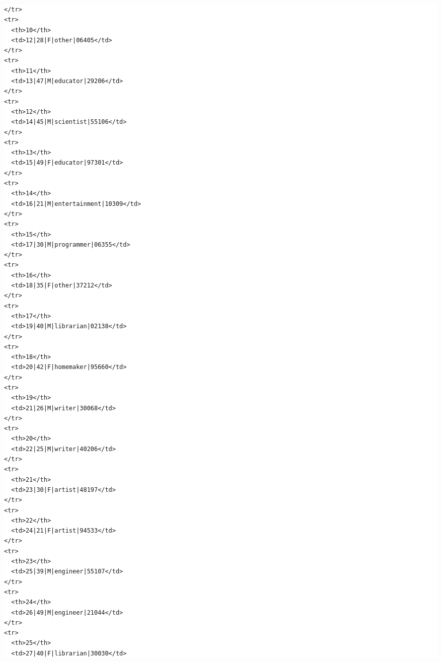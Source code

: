     </tr>
    <tr>
      <th>10</th>
      <td>12|28|F|other|06405</td>
    </tr>
    <tr>
      <th>11</th>
      <td>13|47|M|educator|29206</td>
    </tr>
    <tr>
      <th>12</th>
      <td>14|45|M|scientist|55106</td>
    </tr>
    <tr>
      <th>13</th>
      <td>15|49|F|educator|97301</td>
    </tr>
    <tr>
      <th>14</th>
      <td>16|21|M|entertainment|10309</td>
    </tr>
    <tr>
      <th>15</th>
      <td>17|30|M|programmer|06355</td>
    </tr>
    <tr>
      <th>16</th>
      <td>18|35|F|other|37212</td>
    </tr>
    <tr>
      <th>17</th>
      <td>19|40|M|librarian|02138</td>
    </tr>
    <tr>
      <th>18</th>
      <td>20|42|F|homemaker|95660</td>
    </tr>
    <tr>
      <th>19</th>
      <td>21|26|M|writer|30068</td>
    </tr>
    <tr>
      <th>20</th>
      <td>22|25|M|writer|40206</td>
    </tr>
    <tr>
      <th>21</th>
      <td>23|30|F|artist|48197</td>
    </tr>
    <tr>
      <th>22</th>
      <td>24|21|F|artist|94533</td>
    </tr>
    <tr>
      <th>23</th>
      <td>25|39|M|engineer|55107</td>
    </tr>
    <tr>
      <th>24</th>
      <td>26|49|M|engineer|21044</td>
    </tr>
    <tr>
      <th>25</th>
      <td>27|40|F|librarian|30030</td>